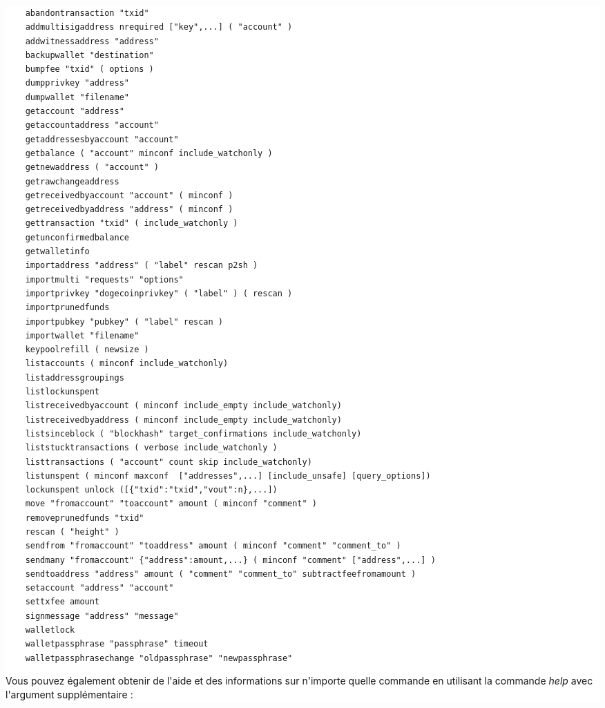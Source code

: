 ```console
    abandontransaction "txid"
    addmultisigaddress nrequired ["key",...] ( "account" )
    addwitnessaddress "address"
    backupwallet "destination"
    bumpfee "txid" ( options ) 
    dumpprivkey "address"
    dumpwallet "filename"
    getaccount "address"
    getaccountaddress "account"
    getaddressesbyaccount "account"
    getbalance ( "account" minconf include_watchonly )
    getnewaddress ( "account" )
    getrawchangeaddress
    getreceivedbyaccount "account" ( minconf )
    getreceivedbyaddress "address" ( minconf )
    gettransaction "txid" ( include_watchonly )
    getunconfirmedbalance
    getwalletinfo
    importaddress "address" ( "label" rescan p2sh )
    importmulti "requests" "options"
    importprivkey "dogecoinprivkey" ( "label" ) ( rescan )
    importprunedfunds
    importpubkey "pubkey" ( "label" rescan )
    importwallet "filename"
    keypoolrefill ( newsize )
    listaccounts ( minconf include_watchonly)
    listaddressgroupings
    listlockunspent
    listreceivedbyaccount ( minconf include_empty include_watchonly)
    listreceivedbyaddress ( minconf include_empty include_watchonly)
    listsinceblock ( "blockhash" target_confirmations include_watchonly)
    liststucktransactions ( verbose include_watchonly )
    listtransactions ( "account" count skip include_watchonly)
    listunspent ( minconf maxconf  ["addresses",...] [include_unsafe] [query_options])
    lockunspent unlock ([{"txid":"txid","vout":n},...])
    move "fromaccount" "toaccount" amount ( minconf "comment" )
    removeprunedfunds "txid"
    rescan ( "height" )
    sendfrom "fromaccount" "toaddress" amount ( minconf "comment" "comment_to" )
    sendmany "fromaccount" {"address":amount,...} ( minconf "comment" ["address",...] )
    sendtoaddress "address" amount ( "comment" "comment_to" subtractfeefromamount )
    setaccount "address" "account"
    settxfee amount
    signmessage "address" "message"
    walletlock
    walletpassphrase "passphrase" timeout
    walletpassphrasechange "oldpassphrase" "newpassphrase"
```

Vous pouvez également obtenir de l'aide et des informations sur n'importe quelle commande en utilisant la commande *help* avec l'argument supplémentaire :
